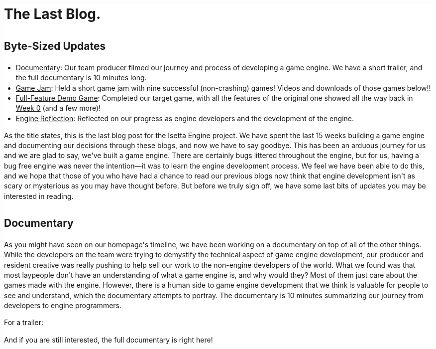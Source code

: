 # The Last Blog.


## Byte-Sized Updates
*   [Documentary](#documentary): Our team producer filmed our journey and process of developing a game engine. We have a short trailer, and the full documentary is 10 minutes long.
*   [Game Jam](#game-jam): Held a short game jam with nine successful (non-crashing) games! Videos and downloads of those games below!!
*   [Full-Feature Demo Game](#full-feature-demo-game): Completed our target game, with all the features of the original one showed all the way back in [Week 0](week-0.md#the-example-game) (and a few more)!
*   [Engine Reflection](#engine-reflection): Reflected on our progress as engine developers and the development of the engine.


As the title states, this is the last blog post for the Isetta Engine project. We have spent the last 15 weeks building a game engine and documenting our decisions through these blogs, and now we have to say goodbye. This has been an arduous journey for us and we are glad to say, we've built a game engine. There are certainly bugs littered throughout the engine, but for us, having a bug free engine was never the intention—it was to learn the engine development process. We feel we have been able to do this, and we hope that those of you who have had a chance to read our previous blogs now think that engine development isn't as scary or mysterious as you may have thought before. But before we truly sign off, we have some last bits of updates you may be interested in reading.


## Documentary

As you might have seen on our homepage's timeline, we have been working on a documentary on top of all of the other things. While the developers on the team were trying to demystify the technical aspect of game engine development, our producer and resident creative was really pushing to help sell our work to the non-engine developers of the world. What we found was that most laypeople don't have an understanding of what a game engine is, and why would they? Most of them just care about the games made with the engine. However, there is a human side to game engine development that we think is valuable for people to see and understand, which the documentary attempts to portray. The documentary is 10 minutes summarizing our journey from developers to engine programmers.

For a trailer:

<div class="video-wrapper">

   <iframe width="1280" height="720" src="https://www.youtube.com/embed/RZJ2YMcJ4kg" frameborder="0" allow="autoplay; encrypted-media" allowfullscreen></iframe>

</div>

And if you are still interested, the full documentary is right here!

<div class="video-wrapper">

   <iframe width="1280" height="720" src="https://www.youtube.com/embed/c_3fq99Fc0E" frameborder="0" allow="autoplay; encrypted-media" allowfullscreen></iframe>

</div>
